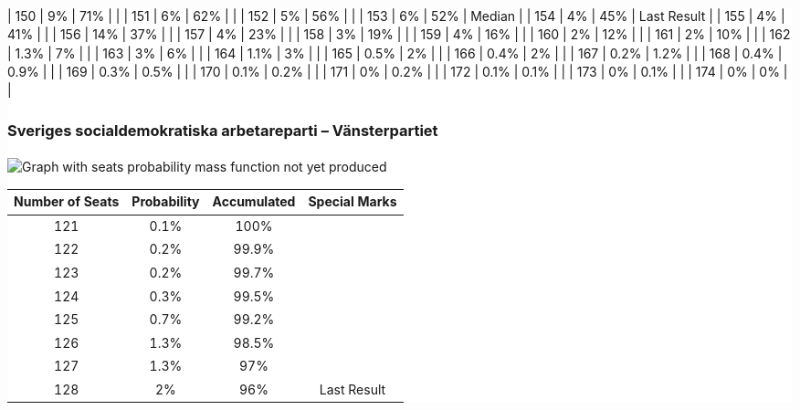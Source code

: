 | 150 | 9% | 71% |  |
| 151 | 6% | 62% |  |
| 152 | 5% | 56% |  |
| 153 | 6% | 52% | Median |
| 154 | 4% | 45% | Last Result |
| 155 | 4% | 41% |  |
| 156 | 14% | 37% |  |
| 157 | 4% | 23% |  |
| 158 | 3% | 19% |  |
| 159 | 4% | 16% |  |
| 160 | 2% | 12% |  |
| 161 | 2% | 10% |  |
| 162 | 1.3% | 7% |  |
| 163 | 3% | 6% |  |
| 164 | 1.1% | 3% |  |
| 165 | 0.5% | 2% |  |
| 166 | 0.4% | 2% |  |
| 167 | 0.2% | 1.2% |  |
| 168 | 0.4% | 0.9% |  |
| 169 | 0.3% | 0.5% |  |
| 170 | 0.1% | 0.2% |  |
| 171 | 0% | 0.2% |  |
| 172 | 0.1% | 0.1% |  |
| 173 | 0% | 0.1% |  |
| 174 | 0% | 0% |  |

### Sveriges socialdemokratiska arbetareparti – Vänsterpartiet

![Graph with seats probability mass function not yet produced](2022-08-28-Novus-coalitions-seats-pmf-s–v.png "Seats Probability Mass Function")

| Number of Seats | Probability | Accumulated | Special Marks |
|:---------------:|:-----------:|:-----------:|:-------------:|
| 121 | 0.1% | 100% |  |
| 122 | 0.2% | 99.9% |  |
| 123 | 0.2% | 99.7% |  |
| 124 | 0.3% | 99.5% |  |
| 125 | 0.7% | 99.2% |  |
| 126 | 1.3% | 98.5% |  |
| 127 | 1.3% | 97% |  |
| 128 | 2% | 96% | Last Result |